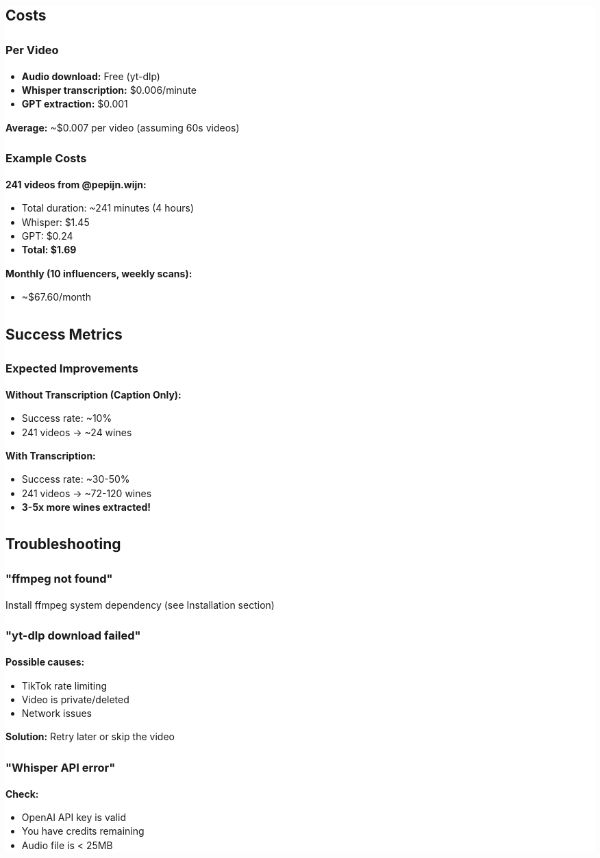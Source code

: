 ## Costs

### Per Video

- **Audio download:** Free (yt-dlp)
- **Whisper transcription:** $0.006/minute
- **GPT extraction:** $0.001

**Average:** ~$0.007 per video (assuming 60s videos)

### Example Costs

**241 videos from @pepijn.wijn:**
- Total duration: ~241 minutes (4 hours)
- Whisper: $1.45
- GPT: $0.24
- **Total: $1.69**

**Monthly (10 influencers, weekly scans):**
- ~$67.60/month

## Success Metrics

### Expected Improvements

**Without Transcription (Caption Only):**
- Success rate: ~10%
- 241 videos → ~24 wines

**With Transcription:**
- Success rate: ~30-50%
- 241 videos → ~72-120 wines
- **3-5x more wines extracted!**

## Troubleshooting

### "ffmpeg not found"

Install ffmpeg system dependency (see Installation section)

### "yt-dlp download failed"

**Possible causes:**
- TikTok rate limiting
- Video is private/deleted
- Network issues

**Solution:** Retry later or skip the video

### "Whisper API error"

**Check:**
- OpenAI API key is valid
- You have credits remaining
- Audio file is < 25MB
